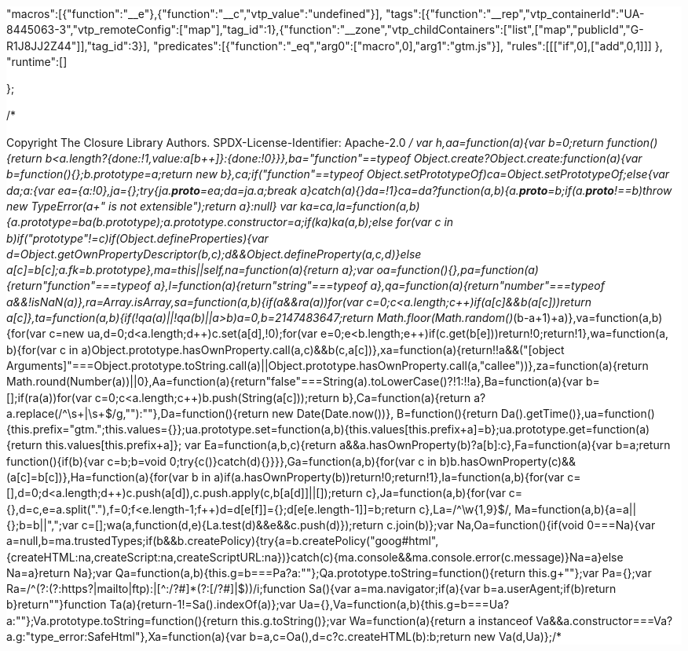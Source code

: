   "macros":[{"function":"__e"},{"function":"__c","vtp_value":"undefined"}],
  "tags":[{"function":"__rep","vtp_containerId":"UA-8445063-3","vtp_remoteConfig":["map"],"tag_id":1},{"function":"__zone","vtp_childContainers":["list",["map","publicId","G-R1J8JJ2Z44"]],"tag_id":3}],
  "predicates":[{"function":"_eq","arg0":["macro",0],"arg1":"gtm.js"}],
  "rules":[[["if",0],["add",0,1]]]
},
"runtime":[]




};


/*

 Copyright The Closure Library Authors.
 SPDX-License-Identifier: Apache-2.0
*/
var h,aa=function(a){var b=0;return function(){return b<a.length?{done:!1,value:a[b++]}:{done:!0}}},ba="function"==typeof Object.create?Object.create:function(a){var b=function(){};b.prototype=a;return new b},ca;if("function"==typeof Object.setPrototypeOf)ca=Object.setPrototypeOf;else{var da;a:{var ea={a:!0},ja={};try{ja.__proto__=ea;da=ja.a;break a}catch(a){}da=!1}ca=da?function(a,b){a.__proto__=b;if(a.__proto__!==b)throw new TypeError(a+" is not extensible");return a}:null}
var ka=ca,la=function(a,b){a.prototype=ba(b.prototype);a.prototype.constructor=a;if(ka)ka(a,b);else for(var c in b)if("prototype"!=c)if(Object.defineProperties){var d=Object.getOwnPropertyDescriptor(b,c);d&&Object.defineProperty(a,c,d)}else a[c]=b[c];a.fk=b.prototype},ma=this||self,na=function(a){return a};var oa=function(){},pa=function(a){return"function"===typeof a},l=function(a){return"string"===typeof a},qa=function(a){return"number"===typeof a&&!isNaN(a)},ra=Array.isArray,sa=function(a,b){if(a&&ra(a))for(var c=0;c<a.length;c++)if(a[c]&&b(a[c]))return a[c]},ta=function(a,b){if(!qa(a)||!qa(b)||a>b)a=0,b=2147483647;return Math.floor(Math.random()*(b-a+1)+a)},va=function(a,b){for(var c=new ua,d=0;d<a.length;d++)c.set(a[d],!0);for(var e=0;e<b.length;e++)if(c.get(b[e]))return!0;return!1},wa=function(a,
b){for(var c in a)Object.prototype.hasOwnProperty.call(a,c)&&b(c,a[c])},xa=function(a){return!!a&&("[object Arguments]"===Object.prototype.toString.call(a)||Object.prototype.hasOwnProperty.call(a,"callee"))},za=function(a){return Math.round(Number(a))||0},Aa=function(a){return"false"===String(a).toLowerCase()?!1:!!a},Ba=function(a){var b=[];if(ra(a))for(var c=0;c<a.length;c++)b.push(String(a[c]));return b},Ca=function(a){return a?a.replace(/^\s+|\s+$/g,""):""},Da=function(){return new Date(Date.now())},
B=function(){return Da().getTime()},ua=function(){this.prefix="gtm.";this.values={}};ua.prototype.set=function(a,b){this.values[this.prefix+a]=b};ua.prototype.get=function(a){return this.values[this.prefix+a]};
var Ea=function(a,b,c){return a&&a.hasOwnProperty(b)?a[b]:c},Fa=function(a){var b=a;return function(){if(b){var c=b;b=void 0;try{c()}catch(d){}}}},Ga=function(a,b){for(var c in b)b.hasOwnProperty(c)&&(a[c]=b[c])},Ha=function(a){for(var b in a)if(a.hasOwnProperty(b))return!0;return!1},Ia=function(a,b){for(var c=[],d=0;d<a.length;d++)c.push(a[d]),c.push.apply(c,b[a[d]]||[]);return c},Ja=function(a,b){for(var c={},d=c,e=a.split("."),f=0;f<e.length-1;f++)d=d[e[f]]={};d[e[e.length-1]]=b;return c},La=/^\w{1,9}$/,
Ma=function(a,b){a=a||{};b=b||",";var c=[];wa(a,function(d,e){La.test(d)&&e&&c.push(d)});return c.join(b)};var Na,Oa=function(){if(void 0===Na){var a=null,b=ma.trustedTypes;if(b&&b.createPolicy){try{a=b.createPolicy("goog#html",{createHTML:na,createScript:na,createScriptURL:na})}catch(c){ma.console&&ma.console.error(c.message)}Na=a}else Na=a}return Na};var Qa=function(a,b){this.g=b===Pa?a:""};Qa.prototype.toString=function(){return this.g+""};var Pa={};var Ra=/^(?:(?:https?|mailto|ftp):|[^:/?#]*(?:[/?#]|$))/i;function Sa(){var a=ma.navigator;if(a){var b=a.userAgent;if(b)return b}return""}function Ta(a){return-1!=Sa().indexOf(a)};var Ua={},Va=function(a,b){this.g=b===Ua?a:""};Va.prototype.toString=function(){return this.g.toString()};var Wa=function(a){return a instanceof Va&&a.constructor===Va?a.g:"type_error:SafeHtml"},Xa=function(a){var b=a,c=Oa(),d=c?c.createHTML(b):b;return new Va(d,Ua)};/*
